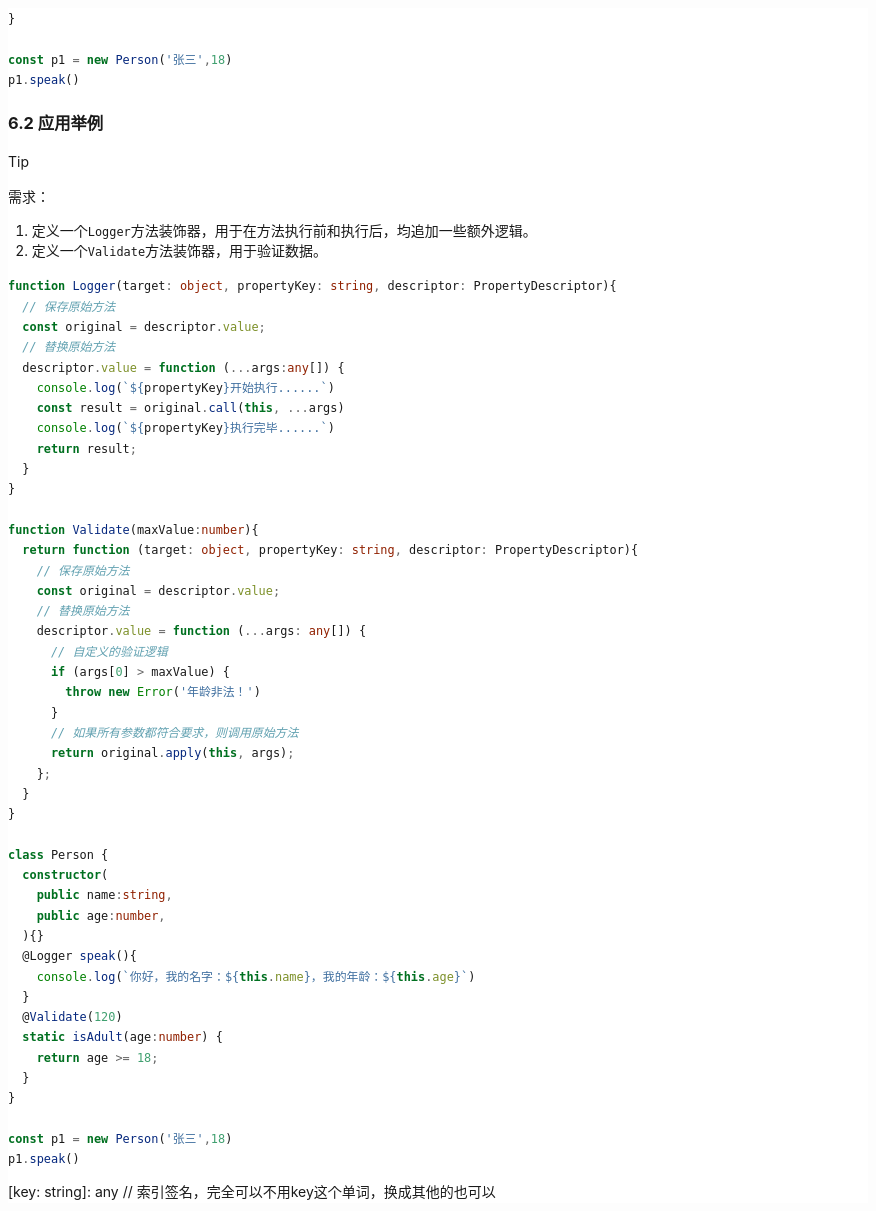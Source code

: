 ```typescript
}

const p1 = new Person('张三',18)
p1.speak()
```



### 6.2 应用举例



> [!TIP]
>
> 需求：
>
> 1. 定义一个`Logger`方法装饰器，用于在方法执行前和执行后，均追加一些额外逻辑。
> 2. 定义一个`Validate`方法装饰器，用于验证数据。



```typescript
function Logger(target: object, propertyKey: string, descriptor: PropertyDescriptor){
  // 保存原始方法
  const original = descriptor.value;
  // 替换原始方法
  descriptor.value = function (...args:any[]) {
    console.log(`${propertyKey}开始执行......`)
    const result = original.call(this, ...args)
    console.log(`${propertyKey}执行完毕......`)
    return result;
  }
}

function Validate(maxValue:number){
  return function (target: object, propertyKey: string, descriptor: PropertyDescriptor){
    // 保存原始方法
    const original = descriptor.value;
    // 替换原始方法
    descriptor.value = function (...args: any[]) {
      // 自定义的验证逻辑
      if (args[0] > maxValue) {
        throw new Error('年龄非法！')
      }
      // 如果所有参数都符合要求，则调用原始方法
      return original.apply(this, args);
    };
  }
}

class Person {
  constructor(
    public name:string,
    public age:number,
  ){}
  @Logger speak(){
    console.log(`你好，我的名字：${this.name}，我的年龄：${this.age}`)
  }
  @Validate(120)
  static isAdult(age:number) {
    return age >= 18;
  }
}

const p1 = new Person('张三',18)
p1.speak()
```

 [key: string]: any // 索引签名，完全可以不⽤key这个单词，换成其他的也可以